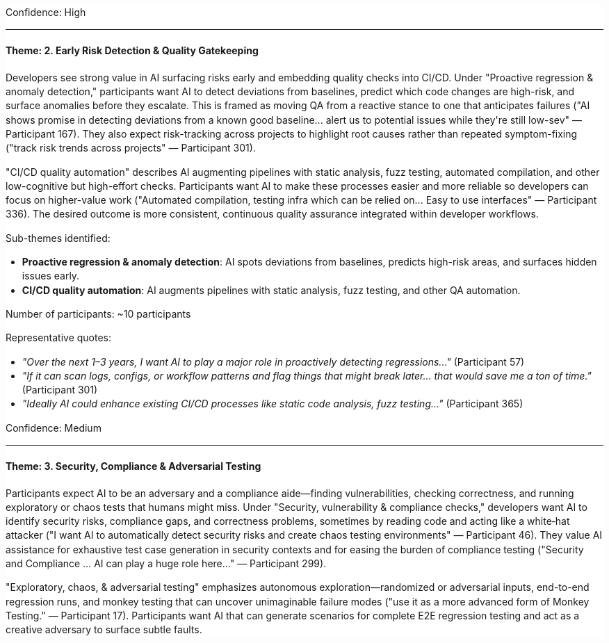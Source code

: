 Confidence: High

---

#### Theme: 2. Early Risk Detection & Quality Gatekeeping

Developers see strong value in AI surfacing risks early and embedding quality checks into CI/CD. Under "Proactive regression & anomaly detection," participants want AI to detect deviations from baselines, predict which code changes are high-risk, and surface anomalies before they escalate. This is framed as moving QA from a reactive stance to one that anticipates failures ("AI shows promise in detecting deviations from a known good baseline... alert us to potential issues while they're still low-sev" — Participant 167). They also expect risk-tracking across projects to highlight root causes rather than repeated symptom-fixing ("track risk trends across projects" — Participant 301).

"CI/CD quality automation" describes AI augmenting pipelines with static analysis, fuzz testing, automated compilation, and other low-cognitive but high-effort checks. Participants want AI to make these processes easier and more reliable so developers can focus on higher-value work ("Automated compilation, testing infra which can be relied on... Easy to use interfaces" — Participant 336). The desired outcome is more consistent, continuous quality assurance integrated within developer workflows.

Sub-themes identified:
- **Proactive regression & anomaly detection**: AI spots deviations from baselines, predicts high-risk areas, and surfaces hidden issues early.
- **CI/CD quality automation**: AI augments pipelines with static analysis, fuzz testing, and other QA automation.

Number of participants: ~10 participants

Representative quotes:
- *"Over the next 1–3 years, I want AI to play a major role in proactively detecting regressions..."* (Participant 57)
- *"If it can scan logs, configs, or workflow patterns and flag things that might break later... that would save me a ton of time."* (Participant 301)
- *"Ideally AI could enhance existing CI/CD processes like static code analysis, fuzz testing..."* (Participant 365)

Confidence: Medium

---

#### Theme: 3. Security, Compliance & Adversarial Testing

Participants expect AI to be an adversary and a compliance aide—finding vulnerabilities, checking correctness, and running exploratory or chaos tests that humans might miss. Under "Security, vulnerability & compliance checks," developers want AI to identify security risks, compliance gaps, and correctness problems, sometimes by reading code and acting like a white‑hat attacker ("I want AI to automatically detect security risks and create chaos testing environments" — Participant 46). They value AI assistance for exhaustive test case generation in security contexts and for easing the burden of compliance testing ("Security and Compliance … AI can play a huge role here..." — Participant 299).

"Exploratory, chaos, & adversarial testing" emphasizes autonomous exploration—randomized or adversarial inputs, end-to-end regression runs, and monkey testing that can uncover unimaginable failure modes ("use it as a more advanced form of Monkey Testing." — Participant 17). Participants want AI that can generate scenarios for complete E2E regression testing and act as a creative adversary to surface subtle faults.
